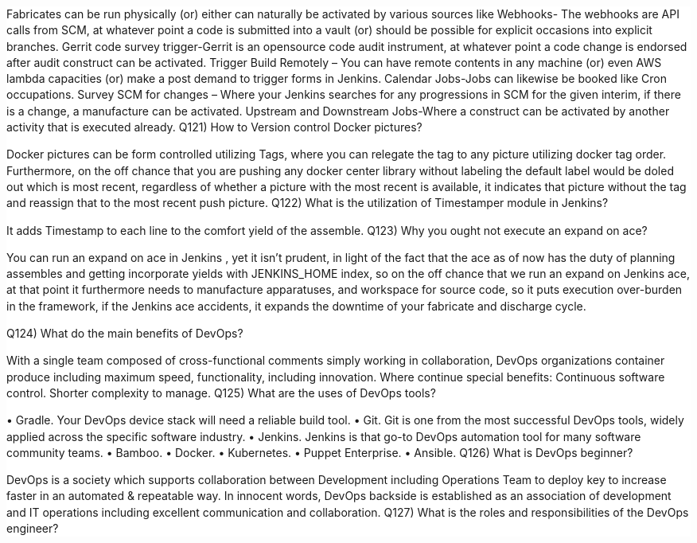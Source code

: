 Fabricates can be run physically (or) either can naturally be activated by various sources like
Webhooks- The webhooks are API calls from SCM, at whatever point a code is submitted into a vault (or) should be possible for explicit occasions into explicit branches.
Gerrit code survey trigger-Gerrit is an opensource code audit instrument, at whatever point a code change is endorsed after audit construct can be activated.
Trigger Build Remotely – You can have remote contents in any machine (or) even AWS lambda capacities (or) make a post demand to trigger forms in Jenkins.
Calendar Jobs-Jobs can likewise be booked like Cron occupations.
Survey SCM for changes – Where your Jenkins searches for any progressions in SCM for the given interim, if there is a change, a manufacture can be activated.
Upstream and Downstream Jobs-Where a construct can be activated by another activity that is executed already.
Q121) How to Version control Docker pictures?

Docker pictures can be form controlled utilizing Tags, where you can relegate the tag to any picture utilizing docker tag <image-id> order. Furthermore, on the off chance that you are pushing any docker center library without labeling the default label would be doled out which is most recent, regardless of whether a picture with the most recent is available, it indicates that picture without the tag and reassign that to the most recent push picture.
Q122) What is the utilization of Timestamper module in Jenkins?

It adds Timestamp to each line to the comfort yield of the assemble.
Q123) Why you ought not execute an expand on ace?

You can run an expand on ace in Jenkins , yet it isn’t prudent, in light of the fact that the ace as of now has the duty of planning assembles and getting incorporate yields with JENKINS_HOME index, so on the off chance that we run an expand on Jenkins ace, at that point it furthermore needs to manufacture apparatuses, and workspace for source code, so it puts execution over-burden in the framework, if the Jenkins ace accidents, it expands the downtime of your fabricate and discharge cycle.
 

Q124) What do the main benefits of DevOps?

With a single team composed of cross-functional comments simply working in collaboration, DevOps organizations container produce including maximum speed, functionality, including innovation. Where continue special benefits: Continuous software control. Shorter complexity to manage.
Q125) What are the uses of DevOps tools?

•	Gradle. Your DevOps device stack will need a reliable build tool.
•	Git. Git is one from the most successful DevOps tools, widely applied across the specific software industry.
•	Jenkins. Jenkins is that go-to DevOps automation tool for many software community teams.
•	Bamboo.
•	Docker.
•	Kubernetes.
•	Puppet Enterprise.
•	Ansible.
Q126) What is DevOps beginner?

DevOps is a society which supports collaboration between Development including Operations Team to deploy key to increase faster in an automated & repeatable way. In innocent words, DevOps backside is established as an association of development and IT operations including excellent communication and collaboration.
Q127) What is the roles and responsibilities of the DevOps engineer?
